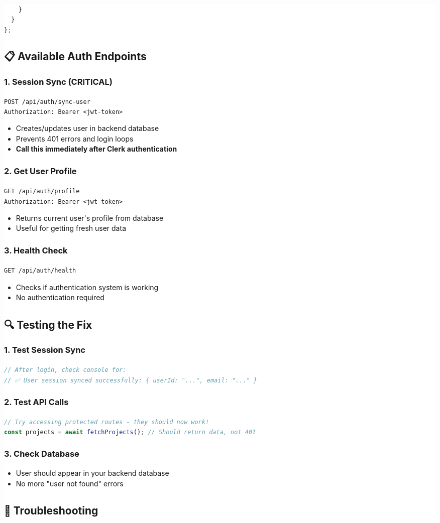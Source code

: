 ```typescript
    }
  }
};
```

## 📋 **Available Auth Endpoints**

### 1. **Session Sync (CRITICAL)**
```
POST /api/auth/sync-user
Authorization: Bearer <jwt-token>
```
- Creates/updates user in backend database
- Prevents 401 errors and login loops
- **Call this immediately after Clerk authentication**

### 2. **Get User Profile**
```
GET /api/auth/profile
Authorization: Bearer <jwt-token>
```
- Returns current user's profile from database
- Useful for getting fresh user data

### 3. **Health Check**
```
GET /api/auth/health
```
- Checks if authentication system is working
- No authentication required

## 🔍 **Testing the Fix**

### 1. **Test Session Sync**
```typescript
// After login, check console for:
// ✅ User session synced successfully: { userId: "...", email: "..." }
```

### 2. **Test API Calls**
```typescript
// Try accessing protected routes - they should now work!
const projects = await fetchProjects(); // Should return data, not 401
```

### 3. **Check Database**
- User should appear in your backend database
- No more "user not found" errors

## 🐛 **Troubleshooting**
